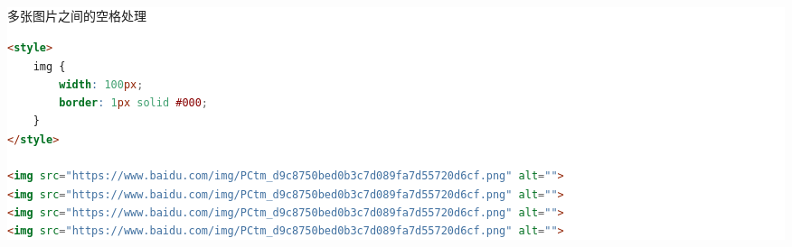```html
```
多张图片之间的空格处理
```html
<style>
    img {
        width: 100px;
        border: 1px solid #000;
    }
</style>

<img src="https://www.baidu.com/img/PCtm_d9c8750bed0b3c7d089fa7d55720d6cf.png" alt="">
<img src="https://www.baidu.com/img/PCtm_d9c8750bed0b3c7d089fa7d55720d6cf.png" alt="">
<img src="https://www.baidu.com/img/PCtm_d9c8750bed0b3c7d089fa7d55720d6cf.png" alt="">
<img src="https://www.baidu.com/img/PCtm_d9c8750bed0b3c7d089fa7d55720d6cf.png" alt="">
```


